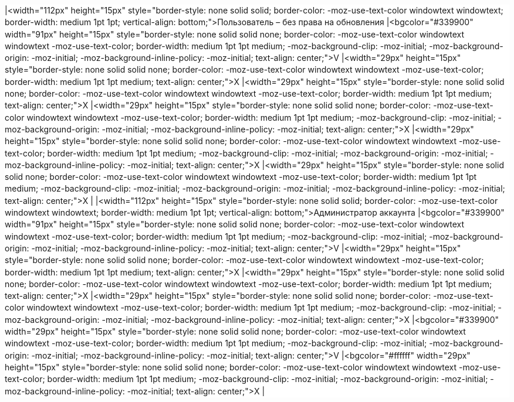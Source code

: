 |<width="112px" height="15px" style="border-style: none solid solid; border-color: -moz-use-text-color windowtext windowtext; border-width: medium 1pt 1pt; vertical-align: bottom;">Пользователь – без права на обновления |<bgcolor="#339900" width="91px" height="15px" style="border-style: none solid solid none; border-color: -moz-use-text-color windowtext windowtext -moz-use-text-color; border-width: medium 1pt 1pt medium; -moz-background-clip: -moz-initial; -moz-background-origin: -moz-initial; -moz-background-inline-policy: -moz-initial; text-align: center;">V |<width="29px" height="15px" style="border-style: none solid solid none; border-color: -moz-use-text-color windowtext windowtext -moz-use-text-color; border-width: medium 1pt 1pt medium; text-align: center;">X |<width="29px" height="15px" style="border-style: none solid solid none; border-color: -moz-use-text-color windowtext windowtext -moz-use-text-color; border-width: medium 1pt 1pt medium; text-align: center;">X |<width="29px" height="15px" style="border-style: none solid solid none; border-color: -moz-use-text-color windowtext windowtext -moz-use-text-color; border-width: medium 1pt 1pt medium; -moz-background-clip: -moz-initial; -moz-background-origin: -moz-initial; -moz-background-inline-policy: -moz-initial; text-align: center;">X |<width="29px" height="15px" style="border-style: none solid solid none; border-color: -moz-use-text-color windowtext windowtext -moz-use-text-color; border-width: medium 1pt 1pt medium; -moz-background-clip: -moz-initial; -moz-background-origin: -moz-initial; -moz-background-inline-policy: -moz-initial; text-align: center;">X |<width="29px" height="15px" style="border-style: none solid solid none; border-color: -moz-use-text-color windowtext windowtext -moz-use-text-color; border-width: medium 1pt 1pt medium; -moz-background-clip: -moz-initial; -moz-background-origin: -moz-initial; -moz-background-inline-policy: -moz-initial; text-align: center;">X |
|<width="112px" height="15px" style="border-style: none solid solid; border-color: -moz-use-text-color windowtext windowtext; border-width: medium 1pt 1pt; vertical-align: bottom;">Администратор аккаунта |<bgcolor="#339900" width="91px" height="15px" style="border-style: none solid solid none; border-color: -moz-use-text-color windowtext windowtext -moz-use-text-color; border-width: medium 1pt 1pt medium; -moz-background-clip: -moz-initial; -moz-background-origin: -moz-initial; -moz-background-inline-policy: -moz-initial; text-align: center;">V |<width="29px" height="15px" style="border-style: none solid solid none; border-color: -moz-use-text-color windowtext windowtext -moz-use-text-color; border-width: medium 1pt 1pt medium; text-align: center;">X |<width="29px" height="15px" style="border-style: none solid solid none; border-color: -moz-use-text-color windowtext windowtext -moz-use-text-color; border-width: medium 1pt 1pt medium; text-align: center;">X |<width="29px" height="15px" style="border-style: none solid solid none; border-color: -moz-use-text-color windowtext windowtext -moz-use-text-color; border-width: medium 1pt 1pt medium; -moz-background-clip: -moz-initial; -moz-background-origin: -moz-initial; -moz-background-inline-policy: -moz-initial; text-align: center;">X |<bgcolor="#339900" width="29px" height="15px" style="border-style: none solid solid none; border-color: -moz-use-text-color windowtext windowtext -moz-use-text-color; border-width: medium 1pt 1pt medium; -moz-background-clip: -moz-initial; -moz-background-origin: -moz-initial; -moz-background-inline-policy: -moz-initial; text-align: center;">V |<bgcolor="#ffffff" width="29px" height="15px" style="border-style: none solid solid none; border-color: -moz-use-text-color windowtext windowtext -moz-use-text-color; border-width: medium 1pt 1pt medium; -moz-background-clip: -moz-initial; -moz-background-origin: -moz-initial; -moz-background-inline-policy: -moz-initial; text-align: center;">X |